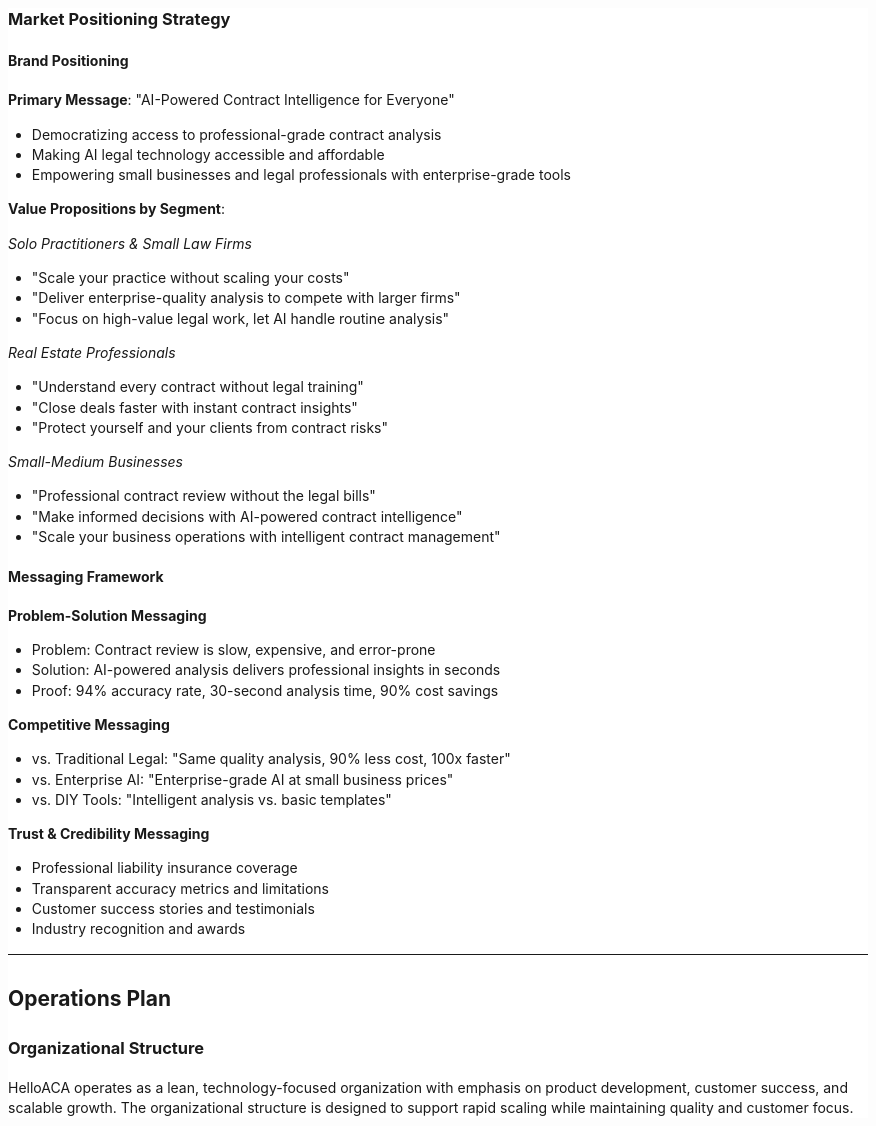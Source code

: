 ### Market Positioning Strategy

#### Brand Positioning

**Primary Message**: "AI-Powered Contract Intelligence for Everyone"
- Democratizing access to professional-grade contract analysis
- Making AI legal technology accessible and affordable
- Empowering small businesses and legal professionals with enterprise-grade tools

**Value Propositions by Segment**:

*Solo Practitioners & Small Law Firms*
- "Scale your practice without scaling your costs"
- "Deliver enterprise-quality analysis to compete with larger firms"
- "Focus on high-value legal work, let AI handle routine analysis"

*Real Estate Professionals*
- "Understand every contract without legal training"
- "Close deals faster with instant contract insights"
- "Protect yourself and your clients from contract risks"

*Small-Medium Businesses*
- "Professional contract review without the legal bills"
- "Make informed decisions with AI-powered contract intelligence"
- "Scale your business operations with intelligent contract management"

#### Messaging Framework

**Problem-Solution Messaging**
- Problem: Contract review is slow, expensive, and error-prone
- Solution: AI-powered analysis delivers professional insights in seconds
- Proof: 94% accuracy rate, 30-second analysis time, 90% cost savings

**Competitive Messaging**
- vs. Traditional Legal: "Same quality analysis, 90% less cost, 100x faster"
- vs. Enterprise AI: "Enterprise-grade AI at small business prices"
- vs. DIY Tools: "Intelligent analysis vs. basic templates"

**Trust & Credibility Messaging**
- Professional liability insurance coverage
- Transparent accuracy metrics and limitations
- Customer success stories and testimonials
- Industry recognition and awards

---

## Operations Plan

### Organizational Structure

HelloACA operates as a lean, technology-focused organization with emphasis on product development, customer success, and scalable growth. The organizational structure is designed to support rapid scaling while maintaining quality and customer focus.
